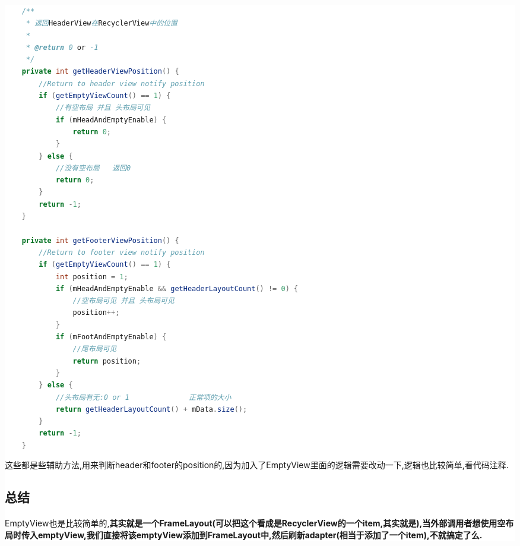 ```java
    /**
     * 返回HeaderView在RecyclerView中的位置
     *
     * @return 0 or -1
     */
    private int getHeaderViewPosition() {
        //Return to header view notify position
        if (getEmptyViewCount() == 1) {
            //有空布局 并且 头布局可见
            if (mHeadAndEmptyEnable) {
                return 0;
            }
        } else {
            //没有空布局   返回0
            return 0;
        }
        return -1;
    }

    private int getFooterViewPosition() {
        //Return to footer view notify position
        if (getEmptyViewCount() == 1) {
            int position = 1;
            if (mHeadAndEmptyEnable && getHeaderLayoutCount() != 0) {
                //空布局可见 并且 头布局可见
                position++;
            }
            if (mFootAndEmptyEnable) {
                //尾布局可见
                return position;
            }
        } else {
            //头布局有无:0 or 1              正常项的大小
            return getHeaderLayoutCount() + mData.size();
        }
        return -1;
    }
```
这些都是些辅助方法,用来判断header和footer的position的,因为加入了EmptyView里面的逻辑需要改动一下,逻辑也比较简单,看代码注释.

## 总结

EmptyView也是比较简单的,**其实就是一个FrameLayout(可以把这个看成是RecyclerView的一个item,其实就是),当外部调用者想使用空布局时传入emptyView,我们直接将该emptyView添加到FrameLayout中,然后刷新adapter(相当于添加了一个item),不就搞定了么.**
